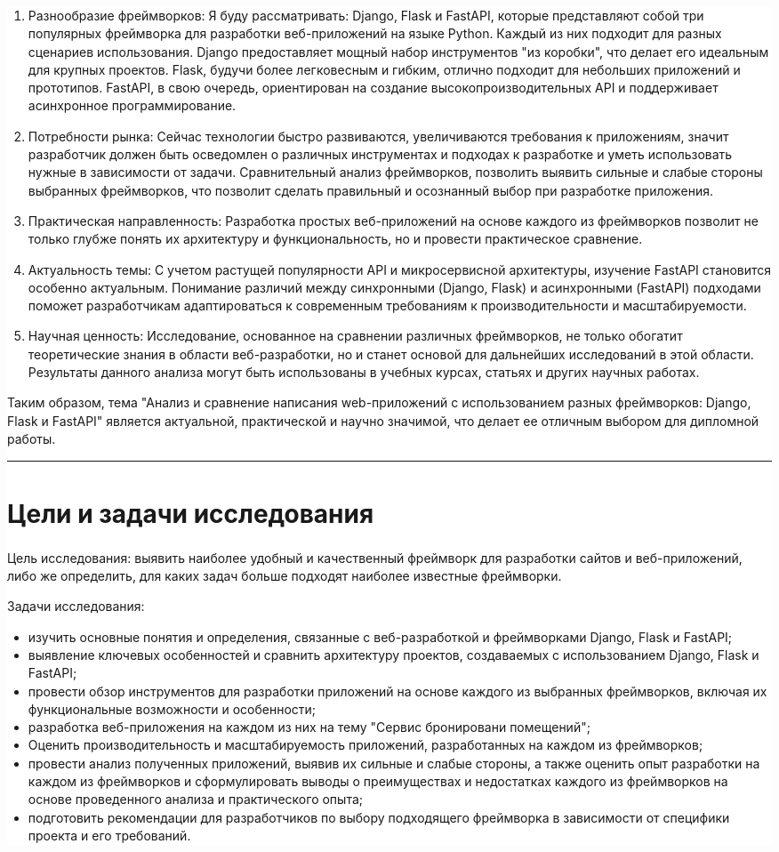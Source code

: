 1. Разнообразие фреймворков: 
Я буду рассматривать: Django, Flask и FastAPI, которые  представляют собой три популярных фреймворка для разработки веб-приложений на языке Python. Каждый из них подходит для разных сценариев использования. Django предоставляет мощный набор инструментов "из коробки", что делает его идеальным для крупных проектов. Flask, будучи более легковесным и гибким, отлично подходит для небольших приложений и прототипов. FastAPI, в свою очередь, ориентирован на создание высокопроизводительных API и поддерживает асинхронное программирование.


2. Потребности рынка: 
Сейчас технологии быстро развиваются, увеличиваются требования к приложениям, значит разработчик должен быть осведомлен о различных инструментах и подходах к разработке и уметь использовать нужные в зависимости от задачи. Сравнительный анализ фреймворков, позволить выявить сильные и слабые стороны выбранных фреймворков, что позволит сделать правильный и осознанный выбор при разработке приложения. 

3. Практическая направленность:
 Разработка простых веб-приложений на основе каждого из фреймворков позволит не только глубже понять их архитектуру и функциональность, но и провести практическое сравнение.

4. Актуальность темы: 
С учетом растущей популярности API и микросервисной архитектуры, изучение FastAPI становится особенно актуальным. Понимание различий между синхронными (Django, Flask) и асинхронными (FastAPI) подходами поможет разработчикам адаптироваться к современным требованиям к производительности и масштабируемости.

5. Научная ценность: 
Исследование, основанное на сравнении различных фреймворков, не только обогатит теоретические знания в области веб-разработки, но и станет основой для дальнейших исследований в этой области. Результаты данного анализа могут быть использованы в учебных курсах, статьях и других научных работах.

Таким образом, тема "Анализ и сравнение написания web-приложений с использованием разных фреймворков: Django, Flask и FastAPI" является актуальной, практической и научно значимой, что делает ее отличным выбором для дипломной работы.


----

# **Цели и задачи исследования**

Цель исследования: выявить наиболее удобный и качественный фреймворк для разработки сайтов и веб-приложений, либо же определить, для каких задач больше подходят наиболее известные фреймворки.

Задачи исследования:

- изучить  основные понятия и определения, связанные с веб-разработкой и фреймворками Django, Flask и FastAPI;
- выявление ключевых особенностей и сравнить архитектуру проектов, создаваемых с использованием Django, Flask и FastAPI;
- провести обзор инструментов для разработки приложений на основе каждого из выбранных фреймворков, включая их функциональные возможности и особенности;
- разработка веб-приложения на каждом из них на тему "Сервис бронировани помещений";
- Оценить производительность и масштабируемость приложений, разработанных на каждом из фреймворков;
- провести анализ полученных приложений, выявив их сильные и слабые стороны, а также оценить опыт разработки на каждом из фреймворков и сформулировать выводы о преимуществах и недостатках каждого из фреймворков на основе проведенного анализа и практического опыта;
- подготовить рекомендации для разработчиков по выбору подходящего фреймворка в зависимости от специфики проекта и его требований.
